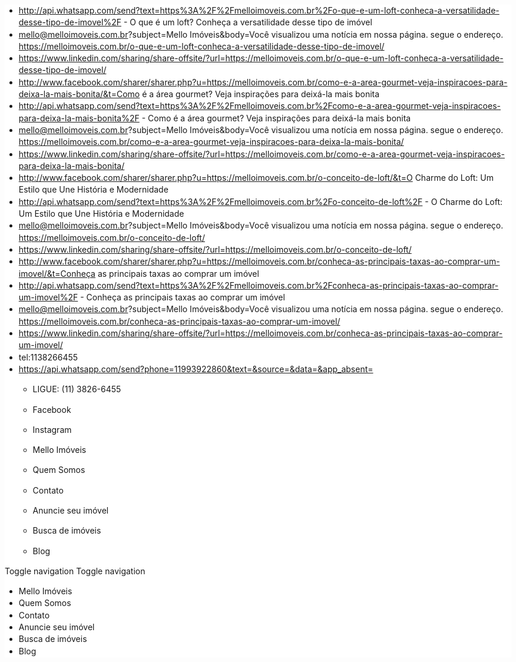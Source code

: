 - http://api.whatsapp.com/send?text=https%3A%2F%2Fmelloimoveis.com.br%2Fo-que-e-um-loft-conheca-a-versatilidade-desse-tipo-de-imovel%2F - O que é um loft? Conheça a versatilidade desse tipo de imóvel
- mello@melloimoveis.com.br?subject=Mello Imóveis&body=Você visualizou uma notícia em nossa página. segue o endereço. https://melloimoveis.com.br/o-que-e-um-loft-conheca-a-versatilidade-desse-tipo-de-imovel/
- https://www.linkedin.com/sharing/share-offsite/?url=https://melloimoveis.com.br/o-que-e-um-loft-conheca-a-versatilidade-desse-tipo-de-imovel/
- http://www.facebook.com/sharer/sharer.php?u=https://melloimoveis.com.br/como-e-a-area-gourmet-veja-inspiracoes-para-deixa-la-mais-bonita/&t=Como é a área gourmet? Veja inspirações para deixá-la mais bonita
- http://api.whatsapp.com/send?text=https%3A%2F%2Fmelloimoveis.com.br%2Fcomo-e-a-area-gourmet-veja-inspiracoes-para-deixa-la-mais-bonita%2F - Como é a área gourmet? Veja inspirações para deixá-la mais bonita
- mello@melloimoveis.com.br?subject=Mello Imóveis&body=Você visualizou uma notícia em nossa página. segue o endereço. https://melloimoveis.com.br/como-e-a-area-gourmet-veja-inspiracoes-para-deixa-la-mais-bonita/
- https://www.linkedin.com/sharing/share-offsite/?url=https://melloimoveis.com.br/como-e-a-area-gourmet-veja-inspiracoes-para-deixa-la-mais-bonita/
- http://www.facebook.com/sharer/sharer.php?u=https://melloimoveis.com.br/o-conceito-de-loft/&t=O Charme do Loft: Um Estilo que Une História e Modernidade
- http://api.whatsapp.com/send?text=https%3A%2F%2Fmelloimoveis.com.br%2Fo-conceito-de-loft%2F - O Charme do Loft: Um Estilo que Une História e Modernidade
- mello@melloimoveis.com.br?subject=Mello Imóveis&body=Você visualizou uma notícia em nossa página. segue o endereço. https://melloimoveis.com.br/o-conceito-de-loft/
- https://www.linkedin.com/sharing/share-offsite/?url=https://melloimoveis.com.br/o-conceito-de-loft/
- http://www.facebook.com/sharer/sharer.php?u=https://melloimoveis.com.br/conheca-as-principais-taxas-ao-comprar-um-imovel/&t=Conheça as principais taxas ao comprar um imóvel
- http://api.whatsapp.com/send?text=https%3A%2F%2Fmelloimoveis.com.br%2Fconheca-as-principais-taxas-ao-comprar-um-imovel%2F - Conheça as principais taxas ao comprar um imóvel
- mello@melloimoveis.com.br?subject=Mello Imóveis&body=Você visualizou uma notícia em nossa página. segue o endereço. https://melloimoveis.com.br/conheca-as-principais-taxas-ao-comprar-um-imovel/
- https://www.linkedin.com/sharing/share-offsite/?url=https://melloimoveis.com.br/conheca-as-principais-taxas-ao-comprar-um-imovel/
- tel:1138266455
- https://api.whatsapp.com/send?phone=11993922860&text=&source=&data=&app_absent=
  * LIGUE: (11) 3826-6455
  * Facebook
  * Instagram


  * Mello Imóveis
  * Quem Somos
  * Contato
  * Anuncie seu imóvel
  * Busca de imóveis
  * Blog


Toggle navigation Toggle navigation
  * Mello Imóveis
  * Quem Somos
  * Contato
  * Anuncie seu imóvel
  * Busca de imóveis
  * Blog
